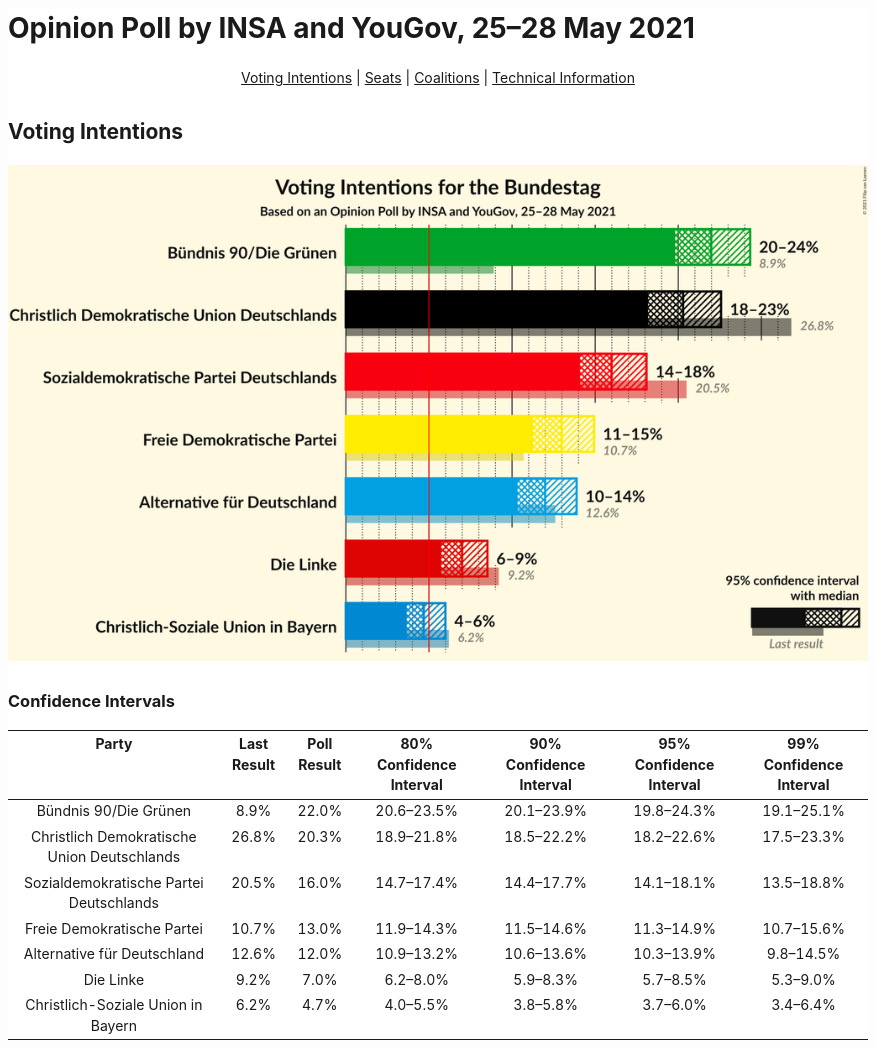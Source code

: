 # Opinion Poll by INSA and YouGov, 25–28 May 2021

<p align="center"><a href="#voting-intentions">Voting Intentions</a> | <a href="#seats">Seats</a> | <a href="#coalitions">Coalitions</a> | <a href="#technical-information">Technical Information</a></p>

## Voting Intentions

![Graph with voting intentions not yet produced](2021-05-28-INSAandYouGov.png "Voting Intentions")

### Confidence Intervals

| Party | Last Result | Poll Result | 80% Confidence Interval | 90% Confidence Interval | 95% Confidence Interval | 99% Confidence Interval |
|:-----:|:-----------:|:-----------:|:-----------------------:|:-----------------------:|:-----------------------:|:-----------------------:|
| Bündnis 90/Die Grünen | 8.9% | 22.0% | 20.6–23.5% |20.1–23.9% |19.8–24.3% |19.1–25.1% |
| Christlich Demokratische Union Deutschlands | 26.8% | 20.3% | 18.9–21.8% |18.5–22.2% |18.2–22.6% |17.5–23.3% |
| Sozialdemokratische Partei Deutschlands | 20.5% | 16.0% | 14.7–17.4% |14.4–17.7% |14.1–18.1% |13.5–18.8% |
| Freie Demokratische Partei | 10.7% | 13.0% | 11.9–14.3% |11.5–14.6% |11.3–14.9% |10.7–15.6% |
| Alternative für Deutschland | 12.6% | 12.0% | 10.9–13.2% |10.6–13.6% |10.3–13.9% |9.8–14.5% |
| Die Linke | 9.2% | 7.0% | 6.2–8.0% |5.9–8.3% |5.7–8.5% |5.3–9.0% |
| Christlich-Soziale Union in Bayern | 6.2% | 4.7% | 4.0–5.5% |3.8–5.8% |3.7–6.0% |3.4–6.4% |

